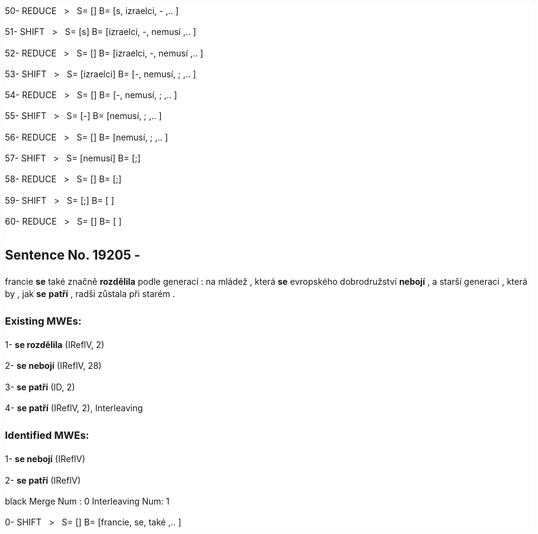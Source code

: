 50- REDUCE&nbsp;&nbsp;&nbsp;>&nbsp;&nbsp;&nbsp;S= []   B= [s, izraelci, - ,.. ]



51- SHIFT&nbsp;&nbsp;&nbsp;>&nbsp;&nbsp;&nbsp;S= [s]   B= [izraelci, -, nemusí ,.. ]



52- REDUCE&nbsp;&nbsp;&nbsp;>&nbsp;&nbsp;&nbsp;S= []   B= [izraelci, -, nemusí ,.. ]



53- SHIFT&nbsp;&nbsp;&nbsp;>&nbsp;&nbsp;&nbsp;S= [izraelci]   B= [-, nemusí, ; ,.. ]



54- REDUCE&nbsp;&nbsp;&nbsp;>&nbsp;&nbsp;&nbsp;S= []   B= [-, nemusí, ; ,.. ]



55- SHIFT&nbsp;&nbsp;&nbsp;>&nbsp;&nbsp;&nbsp;S= [-]   B= [nemusí, ; ,.. ]



56- REDUCE&nbsp;&nbsp;&nbsp;>&nbsp;&nbsp;&nbsp;S= []   B= [nemusí, ; ,.. ]



57- SHIFT&nbsp;&nbsp;&nbsp;>&nbsp;&nbsp;&nbsp;S= [nemusí]   B= [;]



58- REDUCE&nbsp;&nbsp;&nbsp;>&nbsp;&nbsp;&nbsp;S= []   B= [;]



59- SHIFT&nbsp;&nbsp;&nbsp;>&nbsp;&nbsp;&nbsp;S= [;]   B= [ ]



60- REDUCE&nbsp;&nbsp;&nbsp;>&nbsp;&nbsp;&nbsp;S= []   B= [ ]

## Sentence No. 19205 - 
francie **se** také značně **rozdělila** podle generací : na mládež , která **se** evropského dobrodružství **nebojí** , a starší generaci , která by , jak **se** **patří** , radši zůstala při starém . 
### Existing MWEs: 
1- **se rozdělila** (IReflV, 2)

2- **se nebojí** (IReflV, 28)

3- **se patří** (ID, 2)

4- **se patří** (IReflV, 2), Interleaving 

### Identified MWEs: 
1- **se nebojí** (IReflV)

2- **se patří** (IReflV)

black Merge Num : 0 Interleaving Num: 1


0- SHIFT&nbsp;&nbsp;&nbsp;>&nbsp;&nbsp;&nbsp;S= []   B= [francie, se, také ,.. ]


